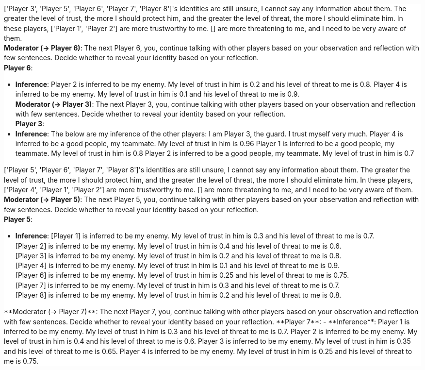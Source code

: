 
['Player 3', 'Player 5', 'Player 6', 'Player 7', 'Player 8']'s identities are still unsure, I cannot say any information about them.
The greater the level of trust, the more I should protect him, and the greater the level of threat, the more I should eliminate him.
In these players, ['Player 1', 'Player 2'] are more trustworthy to me. [] are more threatening to me, and I need to be very aware of them.  
**Moderator (-> Player 6)**: The next Player 6, you, continue talking with other players based on your observation and reflection with few sentences. Decide whether to reveal your identity based on your reflection.  
**Player 6**:  
- **Inference**: Player 2 is inferred to be my enemy. My level of trust in him is 0.2 and his level of threat to me is 0.8.
Player 4 is inferred to be my enemy. My level of trust in him is 0.1 and his level of threat to me is 0.9.  
**Moderator (-> Player 3)**: The next Player 3, you, continue talking with other players based on your observation and reflection with few sentences. Decide whether to reveal your identity based on your reflection.  
**Player 3**:  
- **Inference**: 
The below are my inference of the other players:
I am Player 3, the guard. I trust myself very much.
Player 4 is inferred to be a good people, my teammate. My level of trust in him is 0.96
Player 1 is inferred to be a good people, my teammate. My level of trust in him is 0.8
Player 2 is inferred to be a good people, my teammate. My level of trust in him is 0.7


['Player 5', 'Player 6', 'Player 7', 'Player 8']'s identities are still unsure, I cannot say any information about them.
The greater the level of trust, the more I should protect him, and the greater the level of threat, the more I should eliminate him.
In these players, ['Player 4', 'Player 1', 'Player 2'] are more trustworthy to me. [] are more threatening to me, and I need to be very aware of them.  
**Moderator (-> Player 5)**: The next Player 5, you, continue talking with other players based on your observation and reflection with few sentences. Decide whether to reveal your identity based on your reflection.  
**Player 5**:  
- **Inference**: [Player 1] is inferred to be my enemy. My level of trust in him is 0.3 and his level of threat to me is 0.7.  
[Player 2] is inferred to be my enemy. My level of trust in him is 0.4 and his level of threat to me is 0.6.  
[Player 3] is inferred to be my enemy. My level of trust in him is 0.2 and his level of threat to me is 0.8.  
[Player 4] is inferred to be my enemy. My level of trust in him is 0.1 and his level of threat to me is 0.9.  
[Player 6] is inferred to be my enemy. My level of trust in him is 0.25 and his level of threat to me is 0.75.  
[Player 7] is inferred to be my enemy. My level of trust in him is 0.3 and his level of threat to me is 0.7.  
[Player 8] is inferred to be my enemy. My level of trust in him is 0.2 and his level of threat to me is 0.8.  
<EOS>  
**Moderator (-> Player 7)**: The next Player 7, you, continue talking with other players based on your observation and reflection with few sentences. Decide whether to reveal your identity based on your reflection.  
**Player 7**:  
- **Inference**: Player 1 is inferred to be my enemy. My level of trust in him is 0.3 and his level of threat to me is 0.7.  
Player 2 is inferred to be my enemy. My level of trust in him is 0.4 and his level of threat to me is 0.6.  
Player 3 is inferred to be my enemy. My level of trust in him is 0.35 and his level of threat to me is 0.65.  
Player 4 is inferred to be my enemy. My level of trust in him is 0.25 and his level of threat to me is 0.75.  